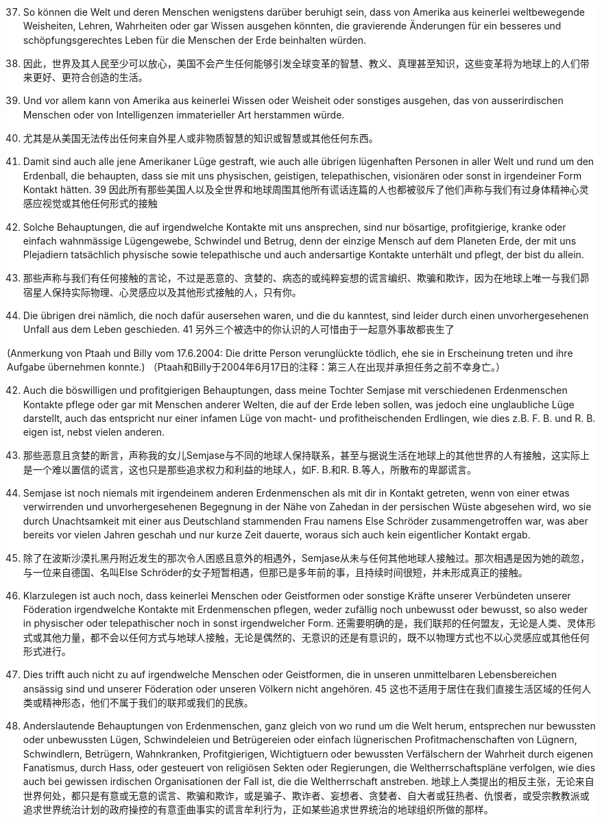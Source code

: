 37. So können die Welt und deren Menschen wenigstens darüber beruhigt sein, dass von Amerika aus keinerlei weltbewegende Weisheiten, Lehren, Wahrheiten oder gar Wissen ausgehen könnten, die gravierende Änderungen für ein besseres und schöpfungsgerechtes Leben für die Menschen der Erde beinhalten würden.
37. 因此，世界及其人民至少可以放心，美国不会产生任何能够引发全球变革的智慧、教义、真理甚至知识，这些变革将为地球上的人们带来更好、更符合创造的生活。

38. Und vor allem kann von Amerika aus keinerlei Wissen oder Weisheit oder sonstiges ausgehen, das von ausserirdischen Menschen oder von Intelligenzen immaterieller Art herstammen würde.
38. 尤其是从美国无法传出任何来自外星人或非物质智慧的知识或智慧或其他任何东西。

39. Damit sind auch alle jene Amerikaner Lüge gestraft, wie auch alle übrigen lügenhaften Personen in aller Welt und rund um den Erdenball, die behaupten, dass sie mit uns physischen, geistigen, telepathischen, visionären oder sonst in irgendeiner Form Kontakt hätten.
39 因此所有那些美国人以及全世界和地球周围其他所有谎话连篇的人也都被驳斥了他们声称与我们有过身体精神心灵感应视觉或其他任何形式的接触

40. Solche Behauptungen, die auf irgendwelche Kontakte mit uns ansprechen, sind nur bösartige, profitgierige, kranke oder einfach wahnmässige Lügengewebe, Schwindel und Betrug, denn der einzige Mensch auf dem Planeten Erde, der mit uns Plejadiern tatsächlich physische sowie telepathische und auch andersartige Kontakte unterhält und pflegt, der bist du allein.
40. 那些声称与我们有任何接触的言论，不过是恶意的、贪婪的、病态的或纯粹妄想的谎言编织、欺骗和欺诈，因为在地球上唯一与我们昴宿星人保持实际物理、心灵感应以及其他形式接触的人，只有你。

41. Die übrigen drei nämlich, die noch dafür ausersehen waren, und die du kanntest, sind leider durch einen unvorhergesehenen Unfall aus dem Leben geschieden.
41 另外三个被选中的你认识的人可惜由于一起意外事故都丧生了

(Anmerkung von Ptaah und Billy vom 17.6.2004: Die dritte Person verunglückte tödlich, ehe sie in Erscheinung treten und ihre Aufgabe übernehmen konnte.)
（Ptaah和Billy于2004年6月17日的注释：第三人在出现并承担任务之前不幸身亡。）

42. Auch die böswilligen und profitgierigen Behauptungen, dass meine Tochter Semjase mit verschiedenen Erdenmenschen Kontakte pflege oder gar mit Menschen anderer Welten, die auf der Erde leben sollen, was jedoch eine unglaubliche Lüge darstellt, auch das entspricht nur einer infamen Lüge von macht- und profitheischenden Erdlingen, wie dies z.B. F. B. und R. B. eigen ist, nebst vielen anderen.
42. 那些恶意且贪婪的断言，声称我的女儿Semjase与不同的地球人保持联系，甚至与据说生活在地球上的其他世界的人有接触，这实际上是一个难以置信的谎言，这也只是那些追求权力和利益的地球人，如F. B.和R. B.等人，所散布的卑鄙谎言。

43. Semjase ist noch niemals mit irgendeinem anderen Erdenmenschen als mit dir in Kontakt getreten, wenn von einer etwas verwirrenden und unvorhergesehenen Begegnung in der Nähe von Zahedan in der persischen Wüste abgesehen wird, wo sie durch Unachtsamkeit mit einer aus Deutschland stammenden Frau namens Else Schröder zusammengetroffen war, was aber bereits vor vielen Jahren geschah und nur kurze Zeit dauerte, woraus sich auch kein eigentlicher Kontakt ergab.
43. 除了在波斯沙漠扎黑丹附近发生的那次令人困惑且意外的相遇外，Semjase从未与任何其他地球人接触过。那次相遇是因为她的疏忽，与一位来自德国、名叫Else Schröder的女子短暂相遇，但那已是多年前的事，且持续时间很短，并未形成真正的接触。

44. Klarzulegen ist auch noch, dass keinerlei Menschen oder Geistformen oder sonstige Kräfte unserer Verbündeten unserer Föderation irgendwelche Kontakte mit Erdenmenschen pflegen, weder zufällig noch unbewusst oder bewusst, so also weder in physischer oder telepathischer noch in sonst irgendwelcher Form.
还需要明确的是，我们联邦的任何盟友，无论是人类、灵体形式或其他力量，都不会以任何方式与地球人接触，无论是偶然的、无意识的还是有意识的，既不以物理方式也不以心灵感应或其他任何形式进行。

45. Dies trifft auch nicht zu auf irgendwelche Menschen oder Geistformen, die in unseren unmittelbaren Lebensbereichen ansässig sind und unserer Föderation oder unseren Völkern nicht angehören.
45 这也不适用于居住在我们直接生活区域的任何人类或精神形态，他们不属于我们的联邦或我们的民族。

46. Anderslautende Behauptungen von Erdenmenschen, ganz gleich von wo rund um die Welt herum, entsprechen nur bewussten oder unbewussten Lügen, Schwindeleien und Betrügereien oder einfach lügnerischen Profitmachenschaften von Lügnern, Schwindlern, Betrügern, Wahnkranken, Profitgierigen, Wichtigtuern oder bewussten Verfälschern der Wahrheit durch eigenen Fanatismus, durch Hass, oder gesteuert von religiösen Sekten oder Regierungen, die Weltherrschaftspläne verfolgen, wie dies auch bei gewissen irdischen Organisationen der Fall ist, die die Weltherrschaft anstreben.
地球上人类提出的相反主张，无论来自世界何处，都只是有意或无意的谎言、欺骗和欺诈，或是骗子、欺诈者、妄想者、贪婪者、自大者或狂热者、仇恨者，或受宗教教派或追求世界统治计划的政府操控的有意歪曲事实的谎言牟利行为，正如某些追求世界统治的地球组织所做的那样。
